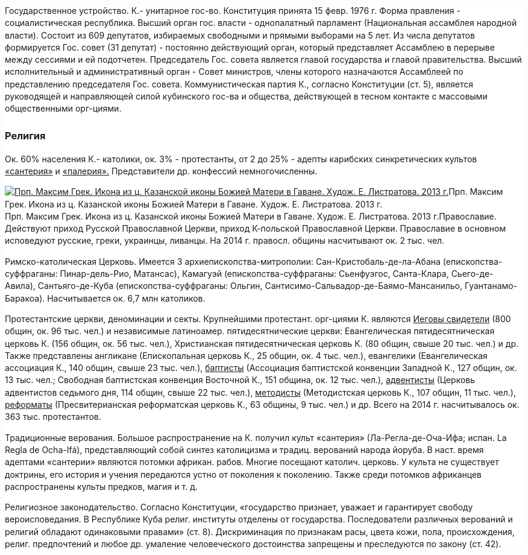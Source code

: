 Государственное устройство. К.- унитарное гос-во. Конституция принята 15 февр. 1976 г. Форма правления - социалистическая республика. Высший орган гос. власти - однопалатный парламент (Национальная ассамблея народной власти). Состоит из 609 депутатов, избираемых свободными и прямыми выборами на 5 лет. Из числа депутатов формируется Гос. совет (31 депутат) - постоянно действующий орган, который представляет Ассамблею в перерыве между сессиями и ей подотчетен. Председатель Гос. совета является главой государства и главой правительства. Высший исполнительный и административный орган - Совет министров, члены которого назначаются Ассамблеей по представлению председателя Гос. совета. Коммунистическая партия К., согласно Конституции (ст. 5), является руководящей и направляющей силой кубинского гос-ва и общества, действующей в тесном контакте с массовыми общественными орг-циями.

### Религия

Ок. 60% населения К.- католики, ок. 3% - протестанты, от 2 до 25% - адепты карибских синкретических культов [«сантерия»](<https://pravenc.ru/text/ сантерия .html>) и [«палерия».](<https://pravenc.ru/text/ палерия  .html>) Представители др. конфессий немногочисленны.

[![Прп. Максим Грек. Икона из ц. Казанской иконы Божией Матери в Гаване. Худож. Е. Листратова. 2013 г.](https://pravenc.ru/data/2019/08/18/1236505257/i200.jpg "Кликните для увеличения картинки")](https://pravenc.ru/data/2019/08/18/1236505257/i400.jpg)Прп. Максим Грек. Икона из ц. Казанской иконы Божией Матери в Гаване. Худож. Е. Листратова. 2013 г.  
Прп. Максим Грек. Икона из ц. Казанской иконы Божией Матери в Гаване. Худож. Е. Листратова. 2013 г.Православие. Действуют приход Русской Православной Церкви, приход К-польской Православной Церкви. Православие в основном исповедуют русские, греки, украинцы, ливанцы. На 2014 г. правосл. общины насчитывают ок. 2 тыс. чел.

Римско-католическая Церковь. Имеется 3 архиепископства-митрополии: Сан-Кристобаль-де-ла-Абана (епископства-суффраганы: Пинар-дель-Рио, Матансас), Камагуэй (епископства-суффраганы: Сьенфуэгос, Санта-Клара, Сьего-де-Авила), Сантьяго-де-Куба (епископства-суффраганы: Ольгин, Сантисимо-Сальвадор-де-Баямо-Мансанильо, Гуантанамо-Баракоа). Насчитывается ок. 6,7 млн католиков.

Протестантские церкви, деноминации и секты. Крупнейшими протестант. орг-циями К. являются [Иеговы свидетели](<https://pravenc.ru/text/Иеговы свидетели.html>) (800 общин, ок. 96 тыс. чел.) и независимые латиноамер. пятидесятнические церкви: Евангелическая пятидесятническая церковь К. (156 общин, ок. 56 тыс. чел.), Христианская пятидесятническая церковь К. (80 общин, свыше 20 тыс. чел.) и др. Также представлены англикане (Епископальная церковь К., 25 общин, ок. 4 тыс. чел.), евангелики (Евангелическая ассоциация К., 140 общин, свыше 23 тыс. чел.), [баптисты](https://pravenc.ru/text/баптисты.html) (Ассоциация баптистской конвенции Западной К., 127 общин, ок. 13 тыс. чел.; Свободная баптистская конвенция Восточной К., 151 община, ок. 12 тыс. чел.), [адвентисты](https://pravenc.ru/text/адвентисты.html) (Церковь адвентистов седьмого дня, 114 общин, свыше 22 тыс. чел.), [методисты](https://pravenc.ru/text/методисты.html) (Методистская церковь К., 107 общин, 11 тыс. чел.), [реформаты](https://pravenc.ru/text/реформаты.html) (Пресвитерианская реформатская церковь К., 63 общины, 9 тыс. чел.) и др. Всего на 2014 г. насчитывалось ок. 363 тыс. протестантов.

Традиционные верования. Большое распространение на К. получил культ «сантерия» (Ла-Регла-де-Оча-Ифа; испан. La Regla de Ocha-Ifá), представляющий собой синтез католицизма и традиц. верований народа йоруба. В наст. время адептами «сантерии» являются потомки африкан. рабов. Многие посещают католич. церковь. У культа не существует доктрины, его история и учения передаются устно от поколения к поколению. Также среди потомков африканцев распространены культы предков, магия и т. д.

Религиозное законодательство. Согласно Конституции, «государство признает, уважает и гарантирует свободу вероисповедания. В Республике Куба религ. институты отделены от государства. Последователи различных верований и религий обладают одинаковыми правами» (ст. 8). Дискриминация по признакам расы, цвета кожи, пола, происхождения, религ. предпочтений и любое др. умаление человеческого достоинства запрещены и преследуются по закону (ст. 42).

